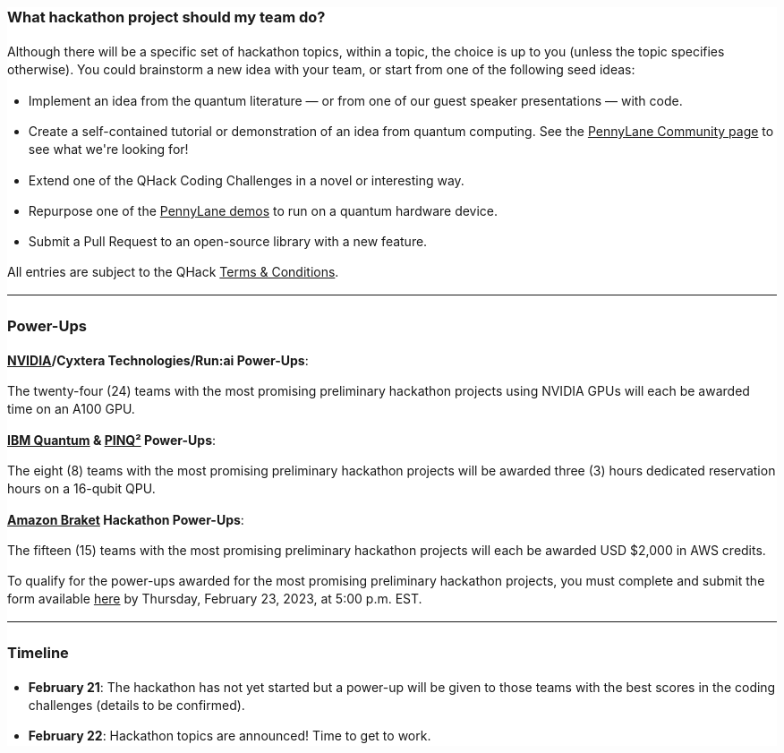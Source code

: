 


### What hackathon project should my team do?

Although there will be a specific set of hackathon topics, within a topic, the choice is up to you (unless the topic specifies otherwise).
You could brainstorm a new idea with your team, or start from one of the following seed ideas:

- Implement an idea from the quantum literature — or from one of our guest speaker presentations — with code.


- Create a self-contained tutorial or demonstration of an idea from quantum computing. See the [PennyLane Community page](https://pennylane.ai/qml/demos_community.html) to see what we're looking for!


- Extend one of the QHack Coding Challenges in a novel or interesting way.


- Repurpose one of the [PennyLane demos](https://pennylane.ai/qml/demonstrations.html) to run on a quantum hardware device.


- Submit a Pull Request to an open-source library with a new feature.

All entries are subject to the QHack [Terms & Conditions](https://qhack.ai/terms-and-conditions/).

---


### Power-Ups

**[NVIDIA](https://www.nvidia.com)/Cyxtera Technologies/Run:ai Power-Ups**:

The twenty-four (24) teams with the most promising preliminary hackathon projects using NVIDIA GPUs will each be awarded time on an A100 GPU.

**[IBM Quantum](https://www.ibm.com/quantum) & [PINQ²](https://pinq2.com) Power-Ups**:

The eight (8) teams with the most promising preliminary hackathon projects will be awarded  three (3) hours dedicated reservation hours on a 16-qubit QPU.

**[Amazon Braket](https://aws.amazon.com/braket/) Hackathon Power-Ups**:

The fifteen (15) teams with the most promising preliminary hackathon projects will each be awarded USD $2,000 in AWS credits.

To qualify for the power-ups awarded for the most promising preliminary hackathon projects, you must complete and submit the form available [here](https://forms.gle/2LAejv5mhVv4z1io6) by Thursday, February 23, 2023, at 5:00 p.m. EST.

---

### Timeline

- **February 21**: The hackathon has not yet started but a power-up will be given to those teams with the best scores in the coding challenges (details to be confirmed).


- **February 22**: Hackathon topics are announced! Time to get to work.
